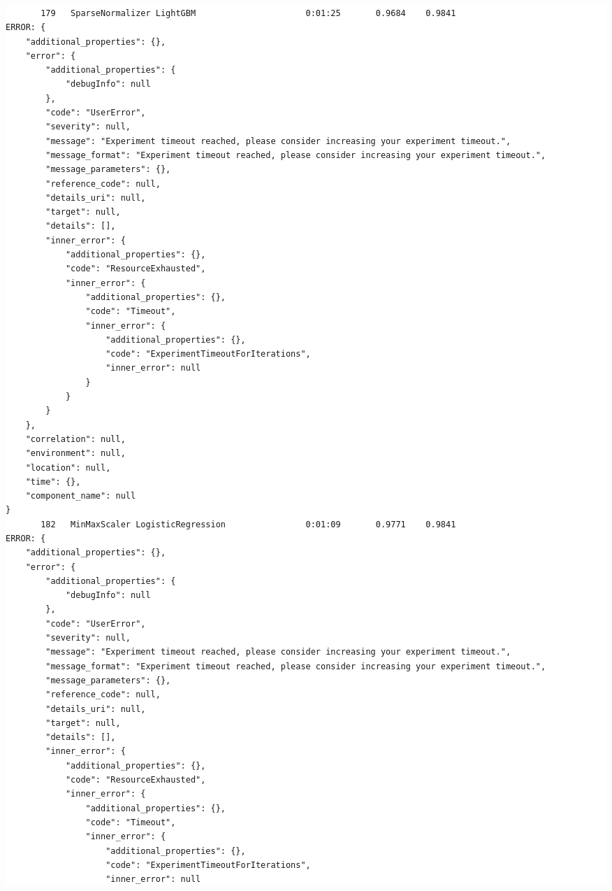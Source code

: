            179   SparseNormalizer LightGBM                      0:01:25       0.9684    0.9841
    ERROR: {
        "additional_properties": {},
        "error": {
            "additional_properties": {
                "debugInfo": null
            },
            "code": "UserError",
            "severity": null,
            "message": "Experiment timeout reached, please consider increasing your experiment timeout.",
            "message_format": "Experiment timeout reached, please consider increasing your experiment timeout.",
            "message_parameters": {},
            "reference_code": null,
            "details_uri": null,
            "target": null,
            "details": [],
            "inner_error": {
                "additional_properties": {},
                "code": "ResourceExhausted",
                "inner_error": {
                    "additional_properties": {},
                    "code": "Timeout",
                    "inner_error": {
                        "additional_properties": {},
                        "code": "ExperimentTimeoutForIterations",
                        "inner_error": null
                    }
                }
            }
        },
        "correlation": null,
        "environment": null,
        "location": null,
        "time": {},
        "component_name": null
    }
           182   MinMaxScaler LogisticRegression                0:01:09       0.9771    0.9841
    ERROR: {
        "additional_properties": {},
        "error": {
            "additional_properties": {
                "debugInfo": null
            },
            "code": "UserError",
            "severity": null,
            "message": "Experiment timeout reached, please consider increasing your experiment timeout.",
            "message_format": "Experiment timeout reached, please consider increasing your experiment timeout.",
            "message_parameters": {},
            "reference_code": null,
            "details_uri": null,
            "target": null,
            "details": [],
            "inner_error": {
                "additional_properties": {},
                "code": "ResourceExhausted",
                "inner_error": {
                    "additional_properties": {},
                    "code": "Timeout",
                    "inner_error": {
                        "additional_properties": {},
                        "code": "ExperimentTimeoutForIterations",
                        "inner_error": null
